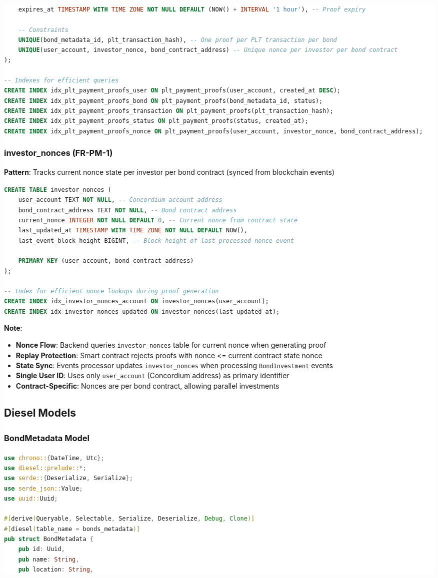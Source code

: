 ```sql path=null start=null
    expires_at TIMESTAMP WITH TIME ZONE NOT NULL DEFAULT (NOW() + INTERVAL '1 hour'), -- Proof expiry
    
    -- Constraints
    UNIQUE(bond_metadata_id, plt_transaction_hash), -- One proof per PLT transaction per bond
    UNIQUE(user_account, investor_nonce, bond_contract_address) -- Unique nonce per investor per bond contract
);

-- Indexes for efficient queries
CREATE INDEX idx_plt_payment_proofs_user ON plt_payment_proofs(user_account, created_at DESC);
CREATE INDEX idx_plt_payment_proofs_bond ON plt_payment_proofs(bond_metadata_id, status);
CREATE INDEX idx_plt_payment_proofs_transaction ON plt_payment_proofs(plt_transaction_hash);
CREATE INDEX idx_plt_payment_proofs_status ON plt_payment_proofs(status, created_at);
CREATE INDEX idx_plt_payment_proofs_nonce ON plt_payment_proofs(user_account, investor_nonce, bond_contract_address);
```

### investor_nonces (FR-PM-1)

**Pattern**: Tracks current nonce state per investor per bond contract (synced from blockchain events)

```sql path=null start=null
CREATE TABLE investor_nonces (
    user_account TEXT NOT NULL, -- Concordium account address
    bond_contract_address TEXT NOT NULL, -- Bond contract address
    current_nonce INTEGER NOT NULL DEFAULT 0, -- Current nonce from contract state
    last_updated_at TIMESTAMP WITH TIME ZONE NOT NULL DEFAULT NOW(),
    last_event_block_height BIGINT, -- Block height of last processed nonce event
    
    PRIMARY KEY (user_account, bond_contract_address)
);

-- Index for efficient nonce lookups during proof generation
CREATE INDEX idx_investor_nonces_account ON investor_nonces(user_account);
CREATE INDEX idx_investor_nonces_updated ON investor_nonces(last_updated_at);
```

**Note**:
- **Nonce Flow**: Backend queries `investor_nonces` table for current nonce when generating proof
- **Replay Protection**: Smart contract rejects proofs with nonce <= current contract state nonce
- **State Sync**: Events processor updates `investor_nonces` when processing `BondInvestment` events
- **Single User ID**: Uses only `user_account` (Concordium address) as primary identifier
- **Contract-Specific**: Nonces are per bond contract, allowing parallel investments

## Diesel Models

### BondMetadata Model

```rust path=null start=null
use chrono::{DateTime, Utc};
use diesel::prelude::*;
use serde::{Deserialize, Serialize};
use serde_json::Value;
use uuid::Uuid;

#[derive(Queryable, Selectable, Serialize, Deserialize, Debug, Clone)]
#[diesel(table_name = bonds_metadata)]
pub struct BondMetadata {
    pub id: Uuid,
    pub name: String,
    pub location: String,
```